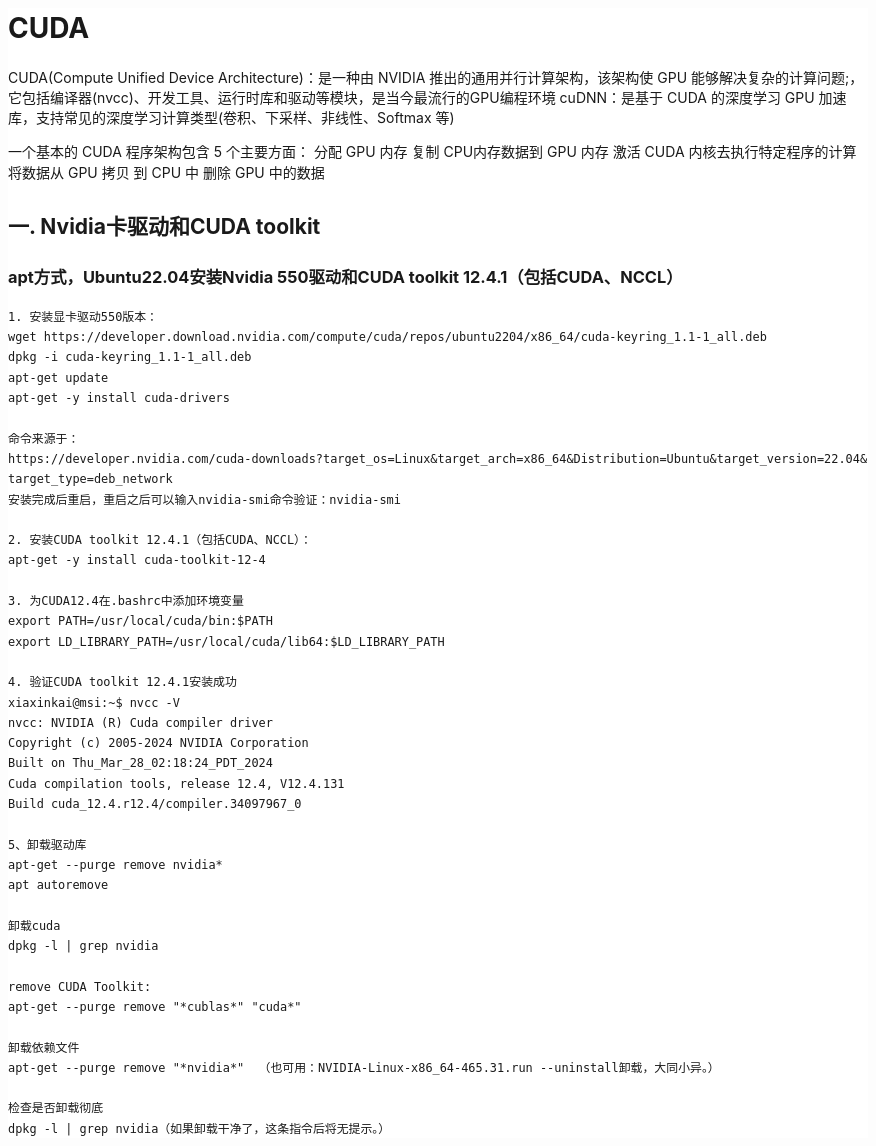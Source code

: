 
# CUDA
CUDA(Compute Unified Device Architecture)：是一种由 NVIDIA 推出的通用并行计算架构，该架构使 GPU 能够解决复杂的计算问题;，它包括编译器(nvcc)、开发工具、运行时库和驱动等模块，是当今最流行的GPU编程环境
cuDNN：是基于 CUDA 的深度学习 GPU 加速库，支持常见的深度学习计算类型(卷积、下采样、非线性、Softmax 等)

一个基本的 CUDA 程序架构包含 5 个主要方面：
分配 GPU 内存
复制 CPU内存数据到 GPU 内存
激活 CUDA 内核去执行特定程序的计算
将数据从 GPU 拷贝 到 CPU 中
删除 GPU 中的数据

## 一. Nvidia卡驱动和CUDA toolkit
### apt方式，Ubuntu22.04安装Nvidia 550驱动和CUDA toolkit 12.4.1（包括CUDA、NCCL）

```
1. 安装显卡驱动550版本：
wget https://developer.download.nvidia.com/compute/cuda/repos/ubuntu2204/x86_64/cuda-keyring_1.1-1_all.deb
dpkg -i cuda-keyring_1.1-1_all.deb
apt-get update
apt-get -y install cuda-drivers

命令来源于：
https://developer.nvidia.com/cuda-downloads?target_os=Linux&target_arch=x86_64&Distribution=Ubuntu&target_version=22.04&target_type=deb_network
安装完成后重启，重启之后可以输入nvidia-smi命令验证：nvidia-smi 

2. 安装CUDA toolkit 12.4.1（包括CUDA、NCCL）：
apt-get -y install cuda-toolkit-12-4

3. 为CUDA12.4在.bashrc中添加环境变量
export PATH=/usr/local/cuda/bin:$PATH
export LD_LIBRARY_PATH=/usr/local/cuda/lib64:$LD_LIBRARY_PATH

4. 验证CUDA toolkit 12.4.1安装成功
xiaxinkai@msi:~$ nvcc -V
nvcc: NVIDIA (R) Cuda compiler driver
Copyright (c) 2005-2024 NVIDIA Corporation
Built on Thu_Mar_28_02:18:24_PDT_2024
Cuda compilation tools, release 12.4, V12.4.131
Build cuda_12.4.r12.4/compiler.34097967_0

5、卸载驱动库
apt-get --purge remove nvidia*
apt autoremove

卸载cuda
dpkg -l | grep nvidia

remove CUDA Toolkit:
apt-get --purge remove "*cublas*" "cuda*"

卸载依赖文件
apt-get --purge remove "*nvidia*"  （也可用：NVIDIA-Linux-x86_64-465.31.run --uninstall卸载，大同小异。）

检查是否卸载彻底
dpkg -l | grep nvidia（如果卸载干净了，这条指令后将无提示。）

```
